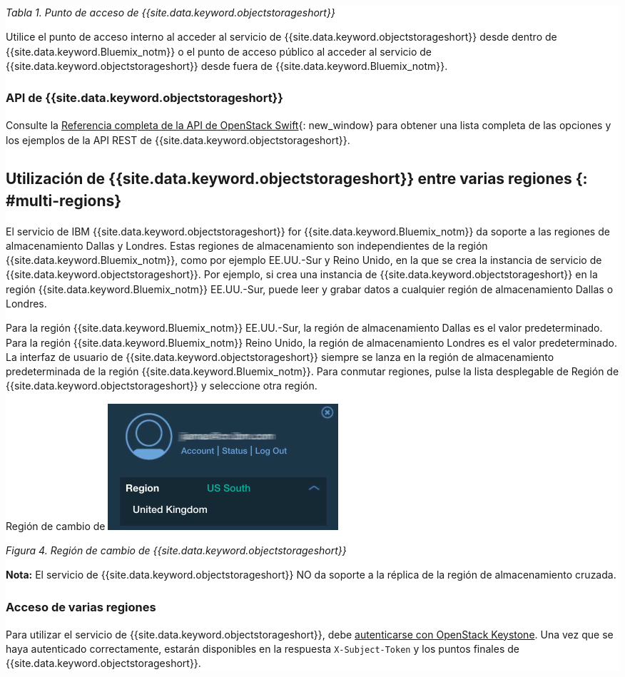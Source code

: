 
*Tabla 1. Punto de acceso de {{site.data.keyword.objectstorageshort}}*

Utilice el punto de acceso interno al acceder al servicio de {{site.data.keyword.objectstorageshort}} desde dentro de {{site.data.keyword.Bluemix_notm}} o el punto de acceso público al acceder al servicio de {{site.data.keyword.objectstorageshort}} desde fuera de {{site.data.keyword.Bluemix_notm}}.

### API de {{site.data.keyword.objectstorageshort}}

Consulte la [Referencia completa de la API de OpenStack Swift](http://developer.openstack.org/api-ref-objectstorage-v1.html){: new_window} para obtener una lista completa de las opciones y los ejemplos de la API REST de {{site.data.keyword.objectstorageshort}}.

## Utilización de {{site.data.keyword.objectstorageshort}} entre varias regiones {: #multi-regions}  

El servicio de IBM {{site.data.keyword.objectstorageshort}} for {{site.data.keyword.Bluemix_notm}} da soporte a las regiones de almacenamiento Dallas y Londres. Estas regiones de almacenamiento son independientes de la región {{site.data.keyword.Bluemix_notm}}, como por ejemplo EE.UU.-Sur y Reino Unido, en la que se crea la instancia de servicio de {{site.data.keyword.objectstorageshort}}.  Por ejemplo, si crea una instancia de {{site.data.keyword.objectstorageshort}} en la región {{site.data.keyword.Bluemix_notm}} EE.UU.-Sur, puede leer y grabar datos a cualquier región de almacenamiento Dallas o Londres.  

Para la región {{site.data.keyword.Bluemix_notm}} EE.UU.-Sur, la región de almacenamiento Dallas es el valor predeterminado. Para la región {{site.data.keyword.Bluemix_notm}} Reino Unido, la región de almacenamiento Londres es el valor predeterminado.  La interfaz de usuario de {{site.data.keyword.objectstorageshort}} siempre se lanza en la región de almacenamiento predeterminada de la región {{site.data.keyword.Bluemix_notm}}. Para conmutar regiones, pulse la lista desplegable de Región de {{site.data.keyword.objectstorageshort}} y seleccione otra región.

Región de cambio de ![{{site.data.keyword.objectstorageshort}}](images/change_region.png)

*Figura 4. Región de cambio de {{site.data.keyword.objectstorageshort}}*

**Nota:** El servicio de {{site.data.keyword.objectstorageshort}} NO da soporte a la réplica de la región de almacenamiento cruzada.

### Acceso de varias regiones

Para utilizar el servicio de {{site.data.keyword.objectstorageshort}}, debe [autenticarse con OpenStack Keystone](#keystone-authentication). Una vez que se haya autenticado correctamente, estarán disponibles en la respuesta ```X-Subject-Token``` y los puntos finales de {{site.data.keyword.objectstorageshort}}.
